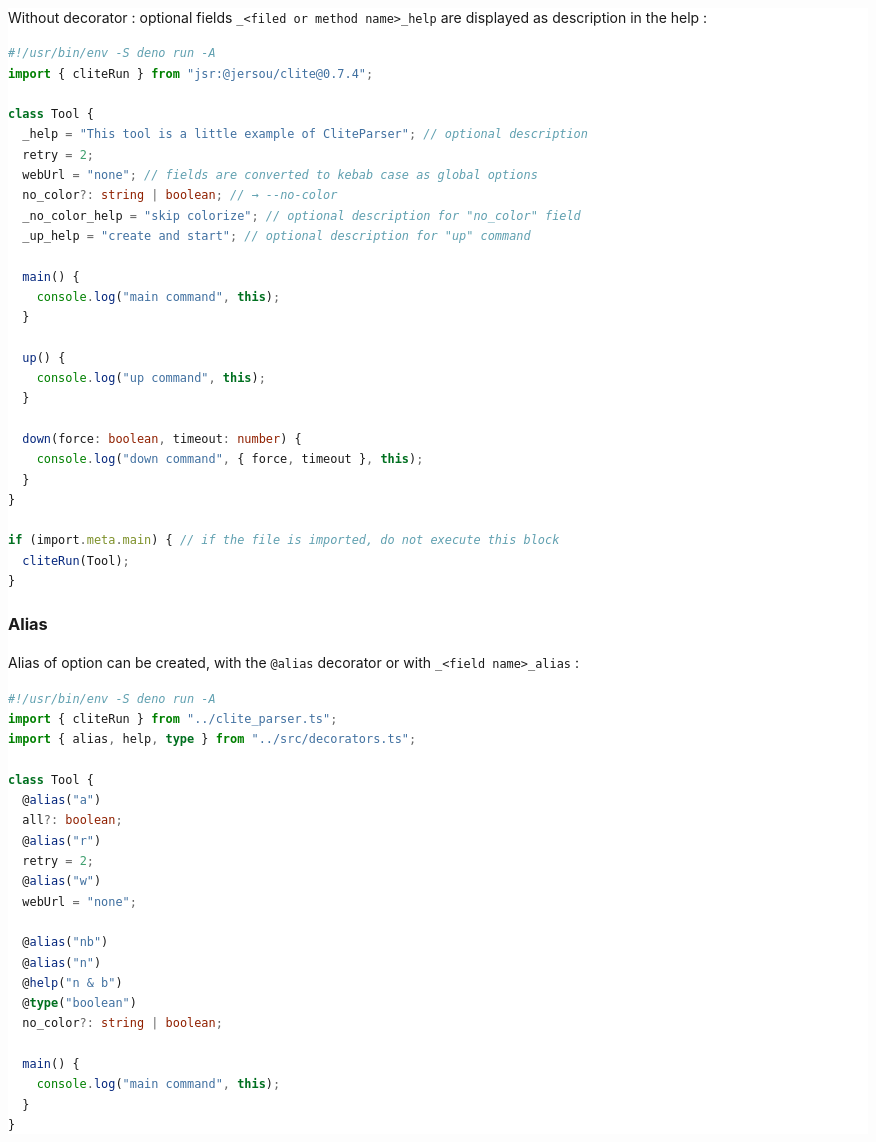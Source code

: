 Without decorator : optional fields `_<filed or method name>_help` are displayed
as description in the help :

```typescript
#!/usr/bin/env -S deno run -A
import { cliteRun } from "jsr:@jersou/clite@0.7.4";

class Tool {
  _help = "This tool is a little example of CliteParser"; // optional description
  retry = 2;
  webUrl = "none"; // fields are converted to kebab case as global options
  no_color?: string | boolean; // → --no-color
  _no_color_help = "skip colorize"; // optional description for "no_color" field
  _up_help = "create and start"; // optional description for "up" command

  main() {
    console.log("main command", this);
  }

  up() {
    console.log("up command", this);
  }

  down(force: boolean, timeout: number) {
    console.log("down command", { force, timeout }, this);
  }
}

if (import.meta.main) { // if the file is imported, do not execute this block
  cliteRun(Tool);
}
```

### Alias

Alias of option can be created, with the `@alias` decorator or with
`_<field name>_alias` :

```typescript
#!/usr/bin/env -S deno run -A
import { cliteRun } from "../clite_parser.ts";
import { alias, help, type } from "../src/decorators.ts";

class Tool {
  @alias("a")
  all?: boolean;
  @alias("r")
  retry = 2;
  @alias("w")
  webUrl = "none";

  @alias("nb")
  @alias("n")
  @help("n & b")
  @type("boolean")
  no_color?: string | boolean;

  main() {
    console.log("main command", this);
  }
}
```
